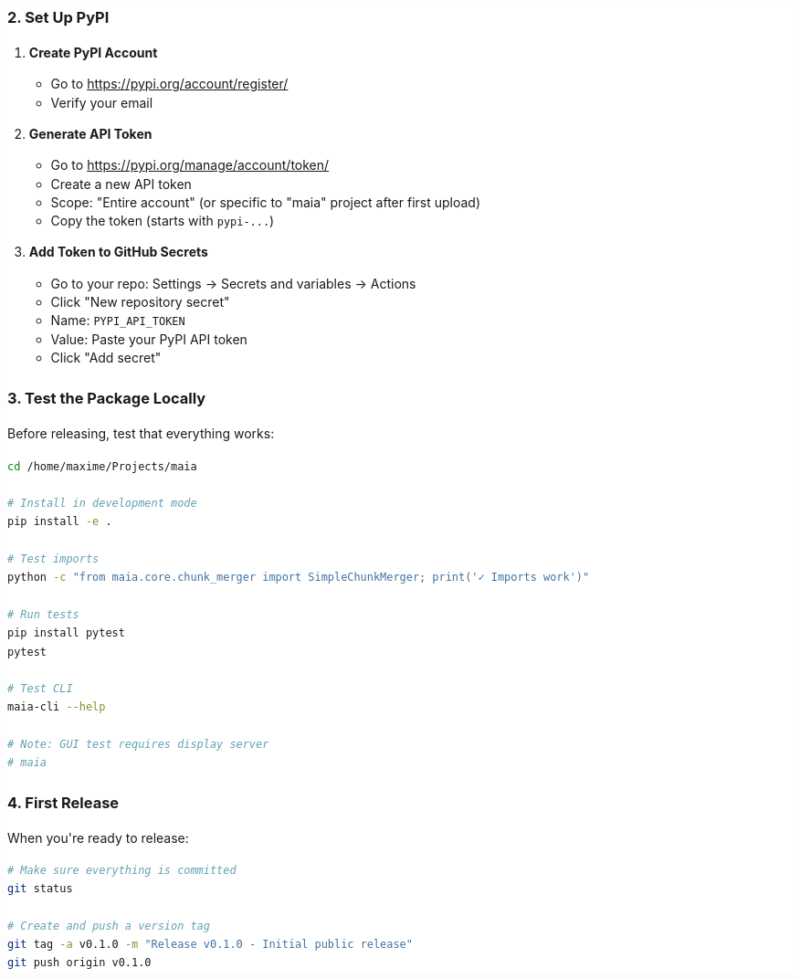 ### 2. Set Up PyPI

1. **Create PyPI Account**
   - Go to https://pypi.org/account/register/
   - Verify your email

2. **Generate API Token**
   - Go to https://pypi.org/manage/account/token/
   - Create a new API token
   - Scope: "Entire account" (or specific to "maia" project after first upload)
   - Copy the token (starts with `pypi-...`)

3. **Add Token to GitHub Secrets**
   - Go to your repo: Settings → Secrets and variables → Actions
   - Click "New repository secret"
   - Name: `PYPI_API_TOKEN`
   - Value: Paste your PyPI API token
   - Click "Add secret"

### 3. Test the Package Locally

Before releasing, test that everything works:

```bash
cd /home/maxime/Projects/maia

# Install in development mode
pip install -e .

# Test imports
python -c "from maia.core.chunk_merger import SimpleChunkMerger; print('✓ Imports work')"

# Run tests
pip install pytest
pytest

# Test CLI
maia-cli --help

# Note: GUI test requires display server
# maia
```

### 4. First Release

When you're ready to release:

```bash
# Make sure everything is committed
git status

# Create and push a version tag
git tag -a v0.1.0 -m "Release v0.1.0 - Initial public release"
git push origin v0.1.0
```
